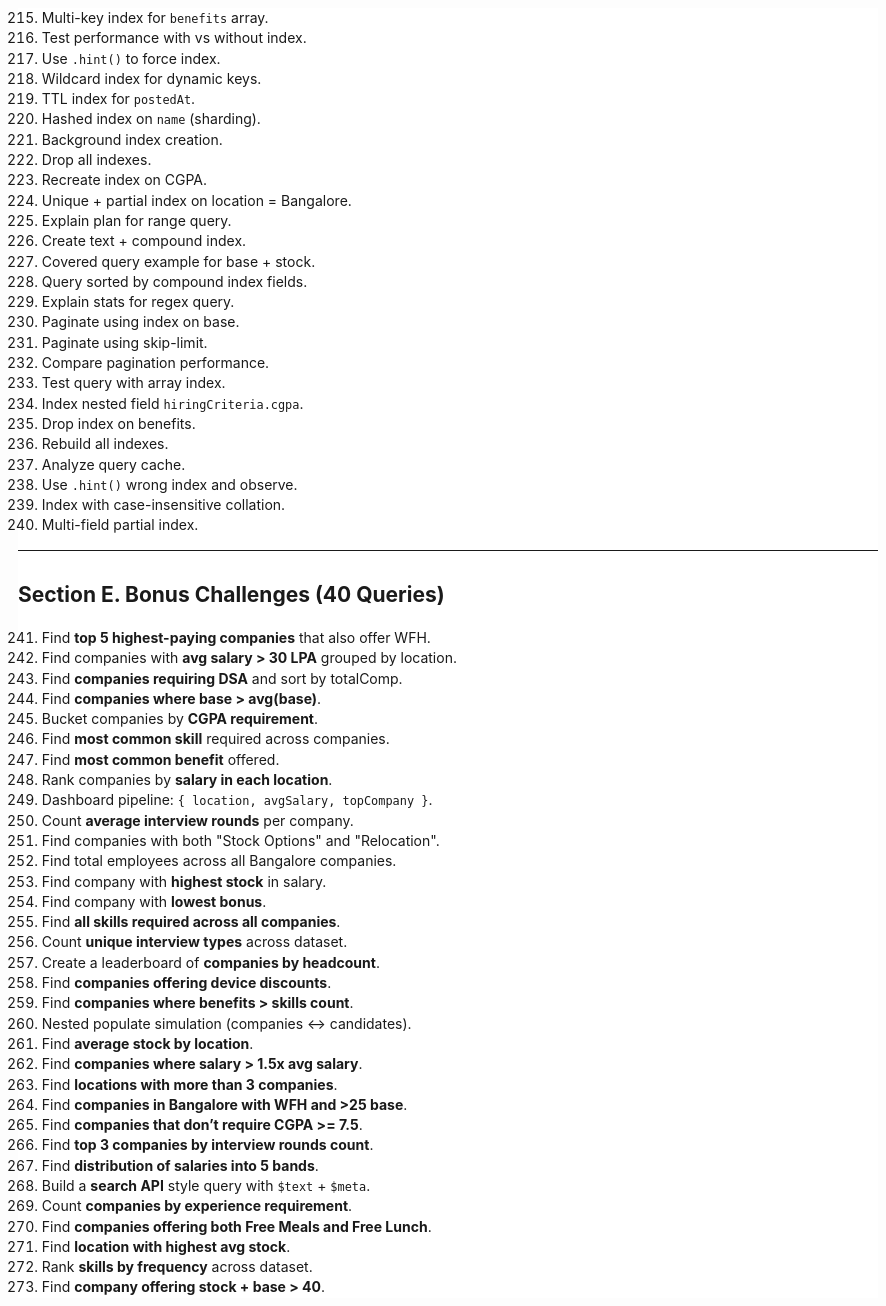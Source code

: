 215. Multi-key index for `benefits` array.
216. Test performance with vs without index.
217. Use `.hint()` to force index.
218. Wildcard index for dynamic keys.
219. TTL index for `postedAt`.
220. Hashed index on `name` (sharding).
221. Background index creation.
222. Drop all indexes.
223. Recreate index on CGPA.
224. Unique + partial index on location = Bangalore.
225. Explain plan for range query.
226. Create text + compound index.
227. Covered query example for base + stock.
228. Query sorted by compound index fields.
229. Explain stats for regex query.
230. Paginate using index on base.
231. Paginate using skip-limit.
232. Compare pagination performance.
233. Test query with array index.
234. Index nested field `hiringCriteria.cgpa`.
235. Drop index on benefits.
236. Rebuild all indexes.
237. Analyze query cache.
238. Use `.hint()` wrong index and observe.
239. Index with case-insensitive collation.
240. Multi-field partial index.

---

## Section E. Bonus Challenges (40 Queries)

241. Find **top 5 highest-paying companies** that also offer WFH.
242. Find companies with **avg salary > 30 LPA** grouped by location.
243. Find **companies requiring DSA** and sort by totalComp.
244. Find **companies where base > avg(base)**.
245. Bucket companies by **CGPA requirement**.
246. Find **most common skill** required across companies.
247. Find **most common benefit** offered.
248. Rank companies by **salary in each location**.
249. Dashboard pipeline: `{ location, avgSalary, topCompany }`.
250. Count **average interview rounds** per company.
251. Find companies with both "Stock Options" and "Relocation".
252. Find total employees across all Bangalore companies.
253. Find company with **highest stock** in salary.
254. Find company with **lowest bonus**.
255. Find **all skills required across all companies**.
256. Count **unique interview types** across dataset.
257. Create a leaderboard of **companies by headcount**.
258. Find **companies offering device discounts**.
259. Find **companies where benefits > skills count**.
260. Nested populate simulation (companies ↔ candidates).
261. Find **average stock by location**.
262. Find **companies where salary > 1.5x avg salary**.
263. Find **locations with more than 3 companies**.
264. Find **companies in Bangalore with WFH and >25 base**.
265. Find **companies that don’t require CGPA >= 7.5**.
266. Find **top 3 companies by interview rounds count**.
267. Find **distribution of salaries into 5 bands**.
268. Build a **search API** style query with `$text` + `$meta`.
269. Count **companies by experience requirement**.
270. Find **companies offering both Free Meals and Free Lunch**.
271. Find **location with highest avg stock**.
272. Rank **skills by frequency** across dataset.
273. Find **company offering stock + base > 40**.